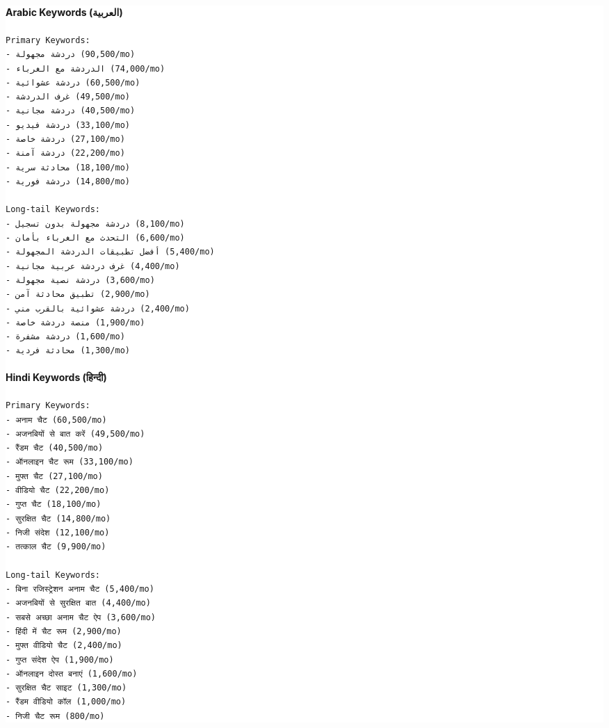 #### Arabic Keywords (العربية)

```
Primary Keywords:
- دردشة مجهولة (90,500/mo)
- الدردشة مع الغرباء (74,000/mo)
- دردشة عشوائية (60,500/mo)
- غرف الدردشة (49,500/mo)
- دردشة مجانية (40,500/mo)
- دردشة فيديو (33,100/mo)
- دردشة خاصة (27,100/mo)
- دردشة آمنة (22,200/mo)
- محادثة سرية (18,100/mo)
- دردشة فورية (14,800/mo)

Long-tail Keywords:
- دردشة مجهولة بدون تسجيل (8,100/mo)
- التحدث مع الغرباء بأمان (6,600/mo)
- أفضل تطبيقات الدردشة المجهولة (5,400/mo)
- غرف دردشة عربية مجانية (4,400/mo)
- دردشة نصية مجهولة (3,600/mo)
- تطبيق محادثة آمن (2,900/mo)
- دردشة عشوائية بالقرب مني (2,400/mo)
- منصة دردشة خاصة (1,900/mo)
- دردشة مشفرة (1,600/mo)
- محادثة فردية (1,300/mo)
```

#### Hindi Keywords (हिन्दी)

```
Primary Keywords:
- अनाम चैट (60,500/mo)
- अजनबियों से बात करें (49,500/mo)
- रैंडम चैट (40,500/mo)
- ऑनलाइन चैट रूम (33,100/mo)
- मुफ्त चैट (27,100/mo)
- वीडियो चैट (22,200/mo)
- गुप्त चैट (18,100/mo)
- सुरक्षित चैट (14,800/mo)
- निजी संदेश (12,100/mo)
- तत्काल चैट (9,900/mo)

Long-tail Keywords:
- बिना रजिस्ट्रेशन अनाम चैट (5,400/mo)
- अजनबियों से सुरक्षित बात (4,400/mo)
- सबसे अच्छा अनाम चैट ऐप (3,600/mo)
- हिंदी में चैट रूम (2,900/mo)
- मुफ्त वीडियो चैट (2,400/mo)
- गुप्त संदेश ऐप (1,900/mo)
- ऑनलाइन दोस्त बनाएं (1,600/mo)
- सुरक्षित चैट साइट (1,300/mo)
- रैंडम वीडियो कॉल (1,000/mo)
- निजी चैट रूम (800/mo)
```

